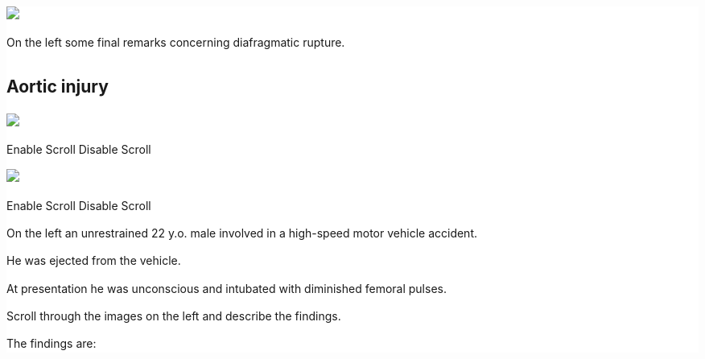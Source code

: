 






![](/assets/acute-abdomen-role-of-ct-in-trauma/a5097977b63eef_TAB-Diaphragmatic-2.png)




On the left some final remarks concerning diafragmatic rupture.







Aortic injury
-------------






![](/assets/acute-abdomen-role-of-ct-in-trauma/a5097977b64393_1.jpg)

Enable Scroll
Disable Scroll
















![](/assets/acute-abdomen-role-of-ct-in-trauma/a5097977b64393_1.jpg)

Enable Scroll
Disable Scroll















On the left an unrestrained 22 y.o. male involved in a high-speed motor vehicle accident.   

He was ejected from the vehicle.  

At presentation he was unconscious and intubated with diminished femoral pulses.

Scroll through the images on the left and describe the findings.  


The findings are:
